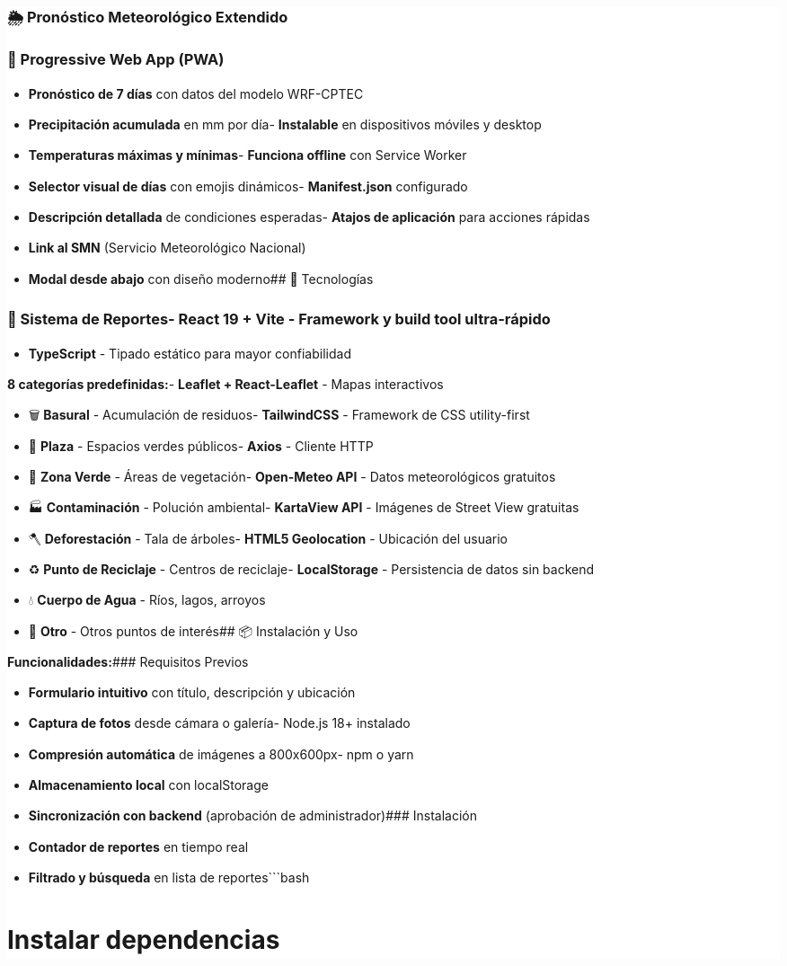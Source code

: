 ### 🌦️ Pronóstico Meteorológico Extendido

### 📱 Progressive Web App (PWA)

- **Pronóstico de 7 días** con datos del modelo WRF-CPTEC

- **Precipitación acumulada** en mm por día- **Instalable** en dispositivos móviles y desktop

- **Temperaturas máximas y mínimas**- **Funciona offline** con Service Worker

- **Selector visual de días** con emojis dinámicos- **Manifest.json** configurado

- **Descripción detallada** de condiciones esperadas- **Atajos de aplicación** para acciones rápidas

- **Link al SMN** (Servicio Meteorológico Nacional)

- **Modal desde abajo** con diseño moderno## 🚀 Tecnologías

### 📝 Sistema de Reportes- **React 19** + **Vite** - Framework y build tool ultra-rápido

- **TypeScript** - Tipado estático para mayor confiabilidad

**8 categorías predefinidas:**- **Leaflet + React-Leaflet** - Mapas interactivos

- 🗑️ **Basural** - Acumulación de residuos- **TailwindCSS** - Framework de CSS utility-first

- 🌳 **Plaza** - Espacios verdes públicos- **Axios** - Cliente HTTP

- 🌿 **Zona Verde** - Áreas de vegetación- **Open-Meteo API** - Datos meteorológicos gratuitos

- 🏭 **Contaminación** - Polución ambiental- **KartaView API** - Imágenes de Street View gratuitas

- 🪓 **Deforestación** - Tala de árboles- **HTML5 Geolocation** - Ubicación del usuario

- ♻️ **Punto de Reciclaje** - Centros de reciclaje- **LocalStorage** - Persistencia de datos sin backend

- 💧 **Cuerpo de Agua** - Ríos, lagos, arroyos

- 📍 **Otro** - Otros puntos de interés## 📦 Instalación y Uso

**Funcionalidades:**### Requisitos Previos

- **Formulario intuitivo** con título, descripción y ubicación

- **Captura de fotos** desde cámara o galería- Node.js 18+ instalado

- **Compresión automática** de imágenes a 800x600px- npm o yarn

- **Almacenamiento local** con localStorage

- **Sincronización con backend** (aprobación de administrador)### Instalación

- **Contador de reportes** en tiempo real

- **Filtrado y búsqueda** en lista de reportes```bash

# Instalar dependencias
